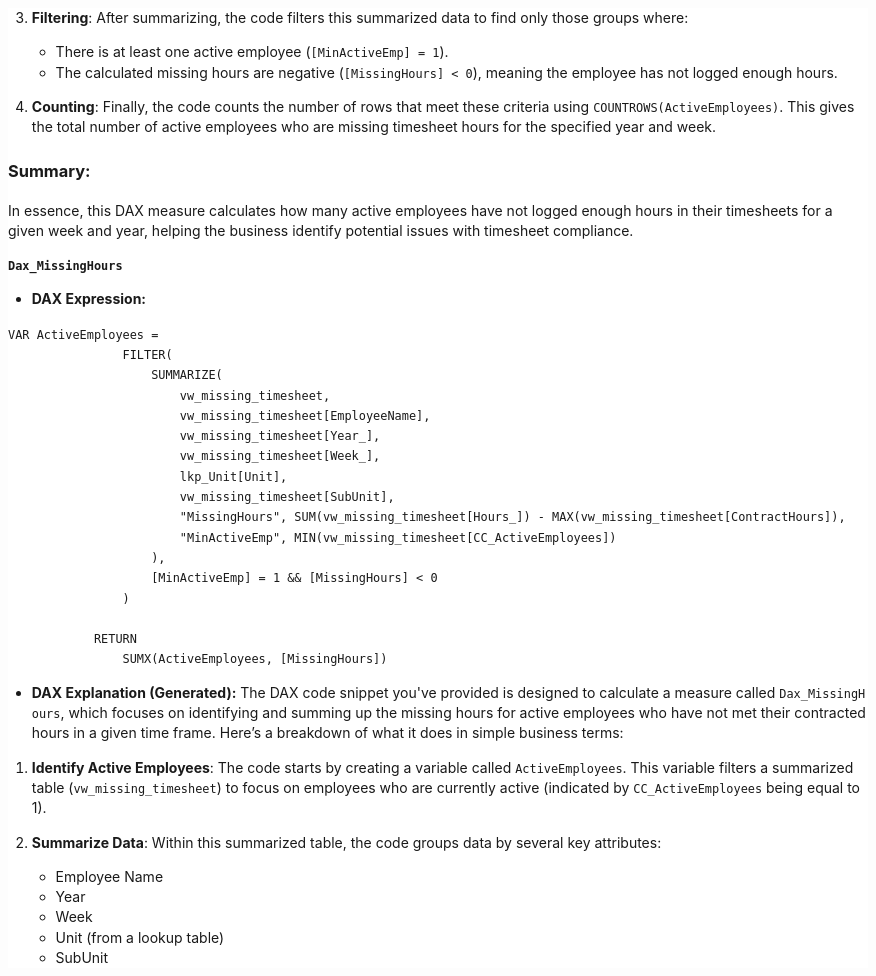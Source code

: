 3. **Filtering**: After summarizing, the code filters this summarized data to find only those groups where:
   - There is at least one active employee (`[MinActiveEmp] = 1`).
   - The calculated missing hours are negative (`[MissingHours] < 0`), meaning the employee has not logged enough hours.

4. **Counting**: Finally, the code counts the number of rows that meet these criteria using `COUNTROWS(ActiveEmployees)`. This gives the total number of active employees who are missing timesheet hours for the specified year and week.

### Summary:
In essence, this DAX measure calculates how many active employees have not logged enough hours in their timesheets for a given week and year, helping the business identify potential issues with timesheet compliance.

**`Dax_MissingHours`**

- **DAX Expression:**
```dax
VAR ActiveEmployees = 
			    FILTER(
			        SUMMARIZE(
			            vw_missing_timesheet,
			            vw_missing_timesheet[EmployeeName],
			            vw_missing_timesheet[Year_],
			            vw_missing_timesheet[Week_],
			            lkp_Unit[Unit],
			            vw_missing_timesheet[SubUnit],
			            "MissingHours", SUM(vw_missing_timesheet[Hours_]) - MAX(vw_missing_timesheet[ContractHours]),
			            "MinActiveEmp", MIN(vw_missing_timesheet[CC_ActiveEmployees])
			        ),
			        [MinActiveEmp] = 1 && [MissingHours] < 0
			    )
			
			RETURN 
			    SUMX(ActiveEmployees, [MissingHours])
```
- **DAX Explanation (Generated):** The DAX code snippet you've provided is designed to calculate a measure called `Dax_MissingHours`, which focuses on identifying and summing up the missing hours for active employees who have not met their contracted hours in a given time frame. Here’s a breakdown of what it does in simple business terms:

1. **Identify Active Employees**: The code starts by creating a variable called `ActiveEmployees`. This variable filters a summarized table (`vw_missing_timesheet`) to focus on employees who are currently active (indicated by `CC_ActiveEmployees` being equal to 1).

2. **Summarize Data**: Within this summarized table, the code groups data by several key attributes:
   - Employee Name
   - Year
   - Week
   - Unit (from a lookup table)
   - SubUnit
